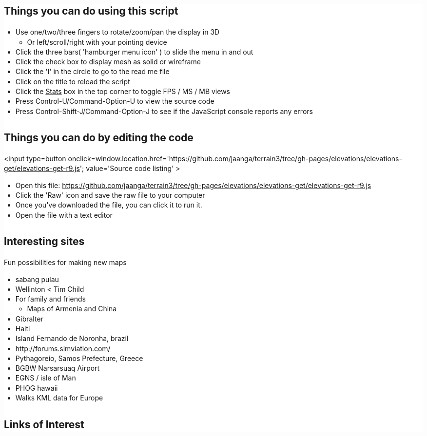 ## Things you can do using this script

* Use one/two/three fingers to rotate/zoom/pan the display in 3D
	* Or left/scroll/right with your pointing device 
* Click the three bars( 'hamburger menu icon' ) to slide the menu in and out
* Click the check box to display mesh as solid or wireframe
* Click the 'I' in the circle to go to the read me file
* Click on the title to reload the script
* Click the [Stats]( https://github.com/mrdoob/stats.js/ ) box in the top corner to toggle FPS / MS / MB views
* Press Control-U/Command-Option-U to view the source code
* Press Control-Shift-J/Command-Option-J to see if the JavaScript console reports any errors



## Things you can do by editing the code

<iframe src='https://jaanga.github.io/cookbook-html/examples/libraries/ace-editor/ace-view-r1.html#
	https://jaanga.github.io/terrain3/elevations/elevations-get/elevations-get-r9.js' width=800px height=600 ></iframe>

<input type=button onclick=window.location.href='https://github.com/jaanga/terrain3/tree/gh-pages/elevations/elevations-get/elevations-get-r9.js';
value='Source code listing' >


* Open this file: https://github.com/jaanga/terrain3/tree/gh-pages/elevations/elevations-get/elevations-get-r9.js
* Click the 'Raw' icon and save the raw file to your computer
* Once you've downloaded the file, you can click it to run it.
* Open the file with a text editor


## Interesting sites

Fun possibilities for making new maps
* sabang pulau
* Wellinton < Tim Child
* For family and friends
	* Maps of Armenia and China
* Gibralter
* Haiti
* Island Fernando de Noronha, brazil
* http://forums.simviation.com/
* Pythagoreio, Samos Prefecture, Greece
* BGBW Narsarsuaq Airport
* EGNS / isle of Man
* PHOG hawaii
* Walks KML data for Europe


## Links of Interest
